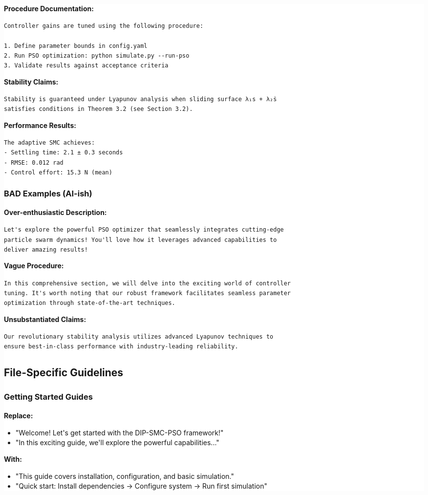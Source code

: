 **Procedure Documentation:**
```
Controller gains are tuned using the following procedure:

1. Define parameter bounds in config.yaml
2. Run PSO optimization: python simulate.py --run-pso
3. Validate results against acceptance criteria
```

**Stability Claims:**
```
Stability is guaranteed under Lyapunov analysis when sliding surface λ₁s + λ₂ṡ
satisfies conditions in Theorem 3.2 (see Section 3.2).
```

**Performance Results:**
```
The adaptive SMC achieves:
- Settling time: 2.1 ± 0.3 seconds
- RMSE: 0.012 rad
- Control effort: 15.3 N (mean)
```

### BAD Examples (AI-ish)

**Over-enthusiastic Description:**
```
Let's explore the powerful PSO optimizer that seamlessly integrates cutting-edge
particle swarm dynamics! You'll love how it leverages advanced capabilities to
deliver amazing results!
```

**Vague Procedure:**
```
In this comprehensive section, we will delve into the exciting world of controller
tuning. It's worth noting that our robust framework facilitates seamless parameter
optimization through state-of-the-art techniques.
```

**Unsubstantiated Claims:**
```
Our revolutionary stability analysis utilizes advanced Lyapunov techniques to
ensure best-in-class performance with industry-leading reliability.
```

## File-Specific Guidelines

### Getting Started Guides

**Replace:**
- "Welcome! Let's get started with the DIP-SMC-PSO framework!"
- "In this exciting guide, we'll explore the powerful capabilities..."

**With:**
- "This guide covers installation, configuration, and basic simulation."
- "Quick start: Install dependencies → Configure system → Run first simulation"
